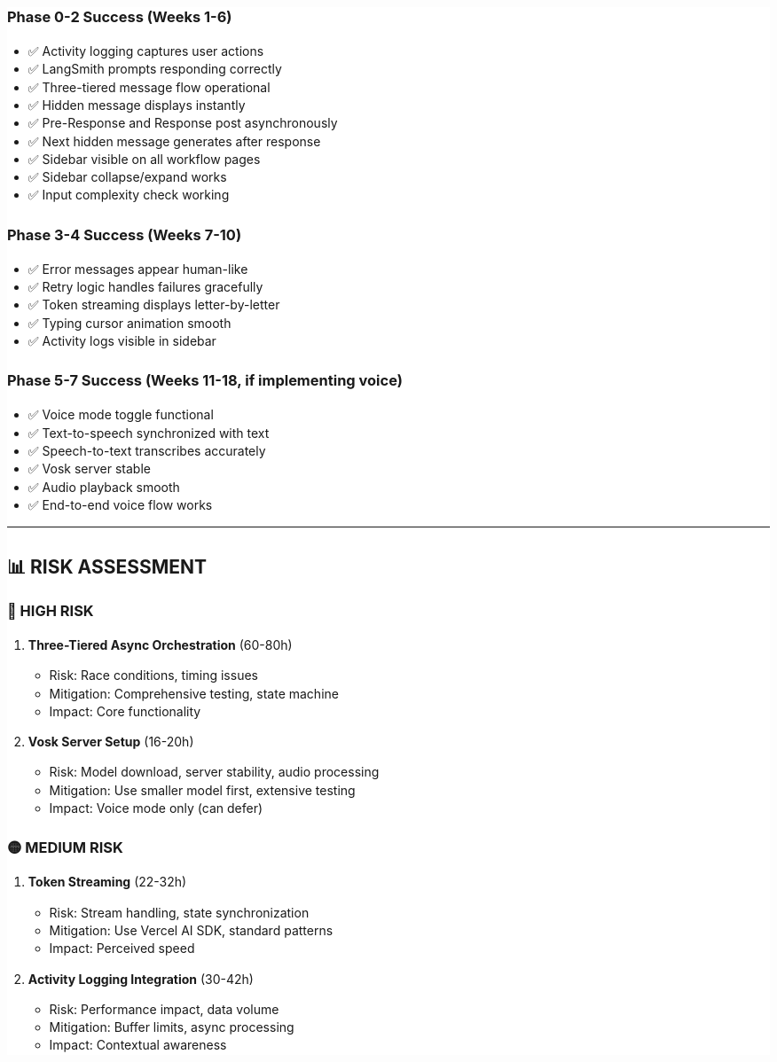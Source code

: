 ### Phase 0-2 Success (Weeks 1-6)
- ✅ Activity logging captures user actions
- ✅ LangSmith prompts responding correctly
- ✅ Three-tiered message flow operational
- ✅ Hidden message displays instantly
- ✅ Pre-Response and Response post asynchronously
- ✅ Next hidden message generates after response
- ✅ Sidebar visible on all workflow pages
- ✅ Sidebar collapse/expand works
- ✅ Input complexity check working

### Phase 3-4 Success (Weeks 7-10)
- ✅ Error messages appear human-like
- ✅ Retry logic handles failures gracefully
- ✅ Token streaming displays letter-by-letter
- ✅ Typing cursor animation smooth
- ✅ Activity logs visible in sidebar

### Phase 5-7 Success (Weeks 11-18, if implementing voice)
- ✅ Voice mode toggle functional
- ✅ Text-to-speech synchronized with text
- ✅ Speech-to-text transcribes accurately
- ✅ Vosk server stable
- ✅ Audio playback smooth
- ✅ End-to-end voice flow works

---

## 📊 RISK ASSESSMENT

### 🔴 HIGH RISK

1. **Three-Tiered Async Orchestration** (60-80h)
   - Risk: Race conditions, timing issues
   - Mitigation: Comprehensive testing, state machine
   - Impact: Core functionality

2. **Vosk Server Setup** (16-20h)
   - Risk: Model download, server stability, audio processing
   - Mitigation: Use smaller model first, extensive testing
   - Impact: Voice mode only (can defer)

### 🟡 MEDIUM RISK

1. **Token Streaming** (22-32h)
   - Risk: Stream handling, state synchronization
   - Mitigation: Use Vercel AI SDK, standard patterns
   - Impact: Perceived speed

2. **Activity Logging Integration** (30-42h)
   - Risk: Performance impact, data volume
   - Mitigation: Buffer limits, async processing
   - Impact: Contextual awareness
